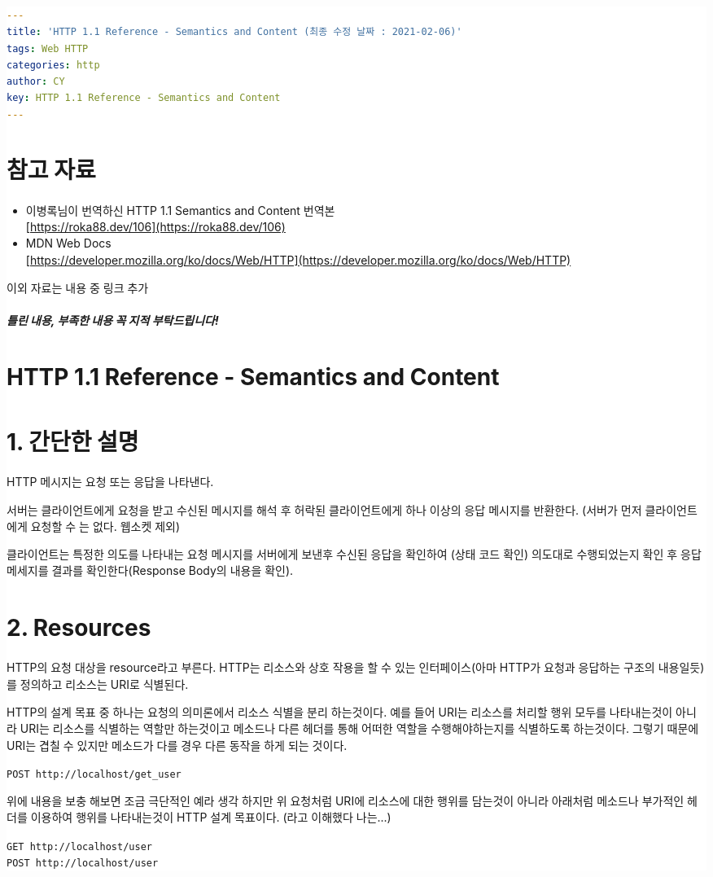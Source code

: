 ```yaml
---
title: 'HTTP 1.1 Reference - Semantics and Content (최종 수정 날짜 : 2021-02-06)'
tags: Web HTTP
categories: http
author: CY
key: HTTP 1.1 Reference - Semantics and Content
---
```

# 참고 자료
* 이병록님이 번역하신 HTTP 1.1 Semantics and Content 번역본  
  [https://roka88.dev/106](https://roka88.dev/106)
* MDN Web Docs  
  [https://developer.mozilla.org/ko/docs/Web/HTTP](https://developer.mozilla.org/ko/docs/Web/HTTP)

이외 자료는 내용 중 링크 추가
##### 틀린 내용, 부족한 내용 꼭 지적 부탁드립니다!

# HTTP 1.1 Reference - Semantics and Content
# 1. 간단한 설명

HTTP 메시지는 요청 또는 응답을 나타낸다.

서버는 클라이언트에게 요청을 받고 수신된 메시지를 해석 후 허락된 클라이언트에게 하나 이상의 응답 메시지를 반환한다. (서버가 먼저 클라이언트에게 요청할 수 는 없다. 웹소켓 제외)

클라이언트는 특정한 의도를 나타내는 요청 메시지를 서버에게 보낸후 수신된 응답을 확인하여 (상태 코드 확인) 의도대로 수행되었는지 확인 후 응답 메세지를 결과를 확인한다(Response Body의 내용을 확인). 

# 2. Resources

HTTP의 요청 대상을 resource라고 부른다. HTTP는 리소스와 상호 작용을 할 수 있는 인터페이스(아마 HTTP가 요청과 응답하는 구조의 내용일듯)를 정의하고 리소스는 URI로 식별된다. 

HTTP의 설계 목표 중 하나는 요청의 의미론에서 리소스 식별을 분리 하는것이다. 예를 들어 URI는 리소스를 처리할 행위 모두를 나타내는것이 아니라 URI는 리소스를 식별하는 역할만 하는것이고 메소드나 다른 헤더를 통해 어떠한 역할을 수행해야하는지를 식별하도록 하는것이다. 그렇기 때문에 URI는 겹칠 수 있지만 메소드가 다를 경우 다른 동작을 하게 되는 것이다. 

```
POST http://localhost/get_user
```

위에 내용을 보충 해보면 조금 극단적인 예라 생각 하지만 위 요청처럼 URI에 리소스에 대한 행위를 담는것이 아니라 아래처럼 메소드나 부가적인 헤더를 이용하여 행위를 나타내는것이 HTTP 설계 목표이다. (라고 이해했다 나는...)

```
GET http://localhost/user
POST http://localhost/user
```

